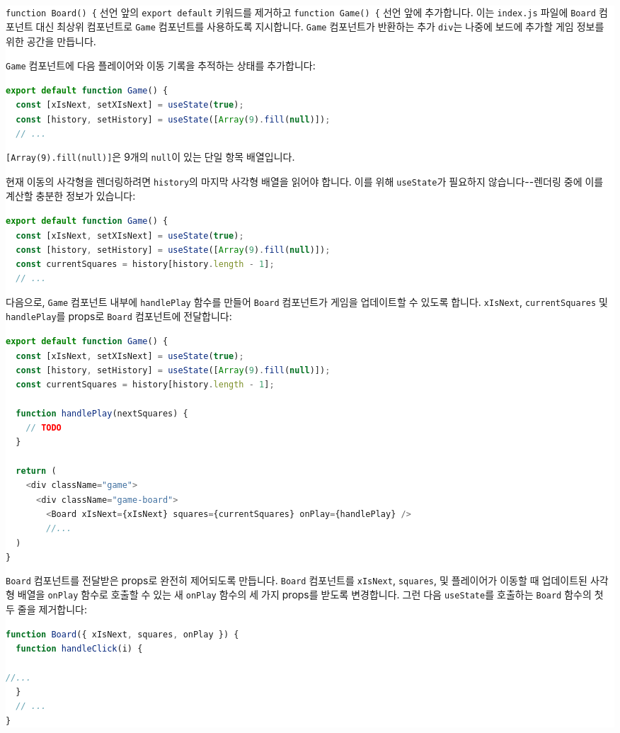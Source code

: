 `function Board() {` 선언 앞의 `export default` 키워드를 제거하고 `function Game() {` 선언 앞에 추가합니다. 이는 `index.js` 파일에 `Board` 컴포넌트 대신 최상위 컴포넌트로 `Game` 컴포넌트를 사용하도록 지시합니다. `Game` 컴포넌트가 반환하는 추가 `div`는 나중에 보드에 추가할 게임 정보를 위한 공간을 만듭니다.

`Game` 컴포넌트에 다음 플레이어와 이동 기록을 추적하는 상태를 추가합니다:

```js {2-3}
export default function Game() {
  const [xIsNext, setXIsNext] = useState(true);
  const [history, setHistory] = useState([Array(9).fill(null)]);
  // ...
```

`[Array(9).fill(null)]`은 9개의 `null`이 있는 단일 항목 배열입니다.

현재 이동의 사각형을 렌더링하려면 `history`의 마지막 사각형 배열을 읽어야 합니다. 이를 위해 `useState`가 필요하지 않습니다--렌더링 중에 이를 계산할 충분한 정보가 있습니다:

```js {4}
export default function Game() {
  const [xIsNext, setXIsNext] = useState(true);
  const [history, setHistory] = useState([Array(9).fill(null)]);
  const currentSquares = history[history.length - 1];
  // ...
```

다음으로, `Game` 컴포넌트 내부에 `handlePlay` 함수를 만들어 `Board` 컴포넌트가 게임을 업데이트할 수 있도록 합니다. `xIsNext`, `currentSquares` 및 `handlePlay`를 props로 `Board` 컴포넌트에 전달합니다:

```js {6-8,13}
export default function Game() {
  const [xIsNext, setXIsNext] = useState(true);
  const [history, setHistory] = useState([Array(9).fill(null)]);
  const currentSquares = history[history.length - 1];

  function handlePlay(nextSquares) {
    // TODO
  }

  return (
    <div className="game">
      <div className="game-board">
        <Board xIsNext={xIsNext} squares={currentSquares} onPlay={handlePlay} />
        //...
  )
}
```

`Board` 컴포넌트를 전달받은 props로 완전히 제어되도록 만듭니다. `Board` 컴포넌트를 `xIsNext`, `squares`, 및 플레이어가 이동할 때 업데이트된 사각형 배열을 `onPlay` 함수로 호출할 수 있는 새 `onPlay` 함수의 세 가지 props를 받도록 변경합니다. 그런 다음 `useState`를 호출하는 `Board` 함수의 첫 두 줄을 제거합니다:

```js {1}
function Board({ xIsNext, squares, onPlay }) {
  function handleClick(i) {
   
//...
  }
  // ...
}
```
